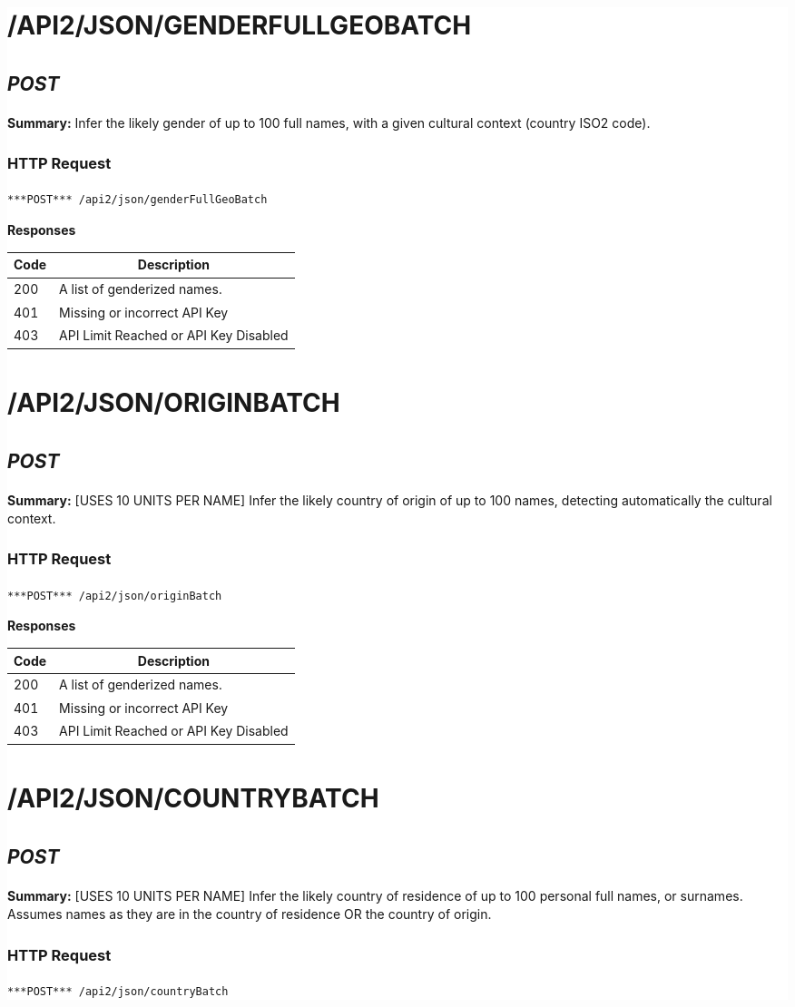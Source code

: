 # /API2/JSON/GENDERFULLGEOBATCH
## ***POST*** 

**Summary:** Infer the likely gender of up to 100 full names, with a given cultural context (country ISO2 code).

### HTTP Request 
`***POST*** /api2/json/genderFullGeoBatch` 

**Responses**

| Code | Description |
| ---- | ----------- |
| 200 | A list of genderized names. |
| 401 | Missing or incorrect API Key |
| 403 | API Limit Reached or API Key Disabled |

# /API2/JSON/ORIGINBATCH
## ***POST*** 

**Summary:** [USES 10 UNITS PER NAME] Infer the likely country of origin of up to 100 names, detecting automatically the cultural context.

### HTTP Request 
`***POST*** /api2/json/originBatch` 

**Responses**

| Code | Description |
| ---- | ----------- |
| 200 | A list of genderized names. |
| 401 | Missing or incorrect API Key |
| 403 | API Limit Reached or API Key Disabled |

# /API2/JSON/COUNTRYBATCH
## ***POST*** 

**Summary:** [USES 10 UNITS PER NAME] Infer the likely country of residence of up to 100 personal full names, or surnames. Assumes names as they are in the country of residence OR the country of origin.

### HTTP Request 
`***POST*** /api2/json/countryBatch` 
